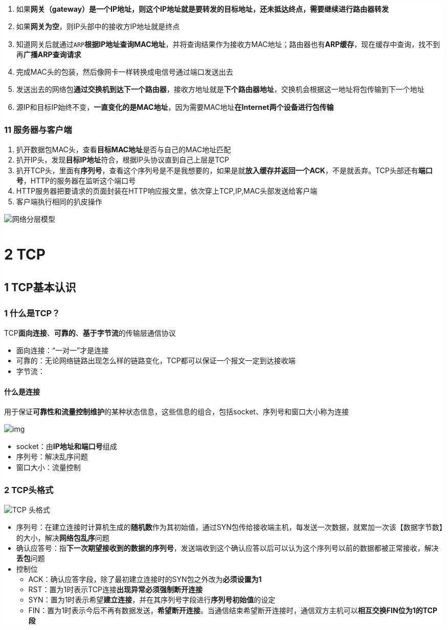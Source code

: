 1. 如果**网关（gateway）**是一个IP地址，则这个IP地址就是要转发的目标地址，还未抵达终点，需要**继续进行路由器转发**
2. 如果**网关为空**，则IP头部中的接收方IP地址就是终点

3. 知道网关后就通过`ARP`**根据IP地址查询MAC地址**，并将查询结果作为接收方MAC地址；路由器也有**ARP缓存**，现在缓存中查询，找不到再**广播ARP查询请求**
4. 完成MAC头的包装，然后像网卡一样转换成电信号通过端口发送出去
5. 发送出去的网络包**通过交换机到达下一个路由器**，接收方地址就是**下个路由器地址**，交换机会根据这一地址将包传输到下一个地址
6. 源IP和目标IP始终不变，**一直变化的是MAC地址**，因为需要MAC地址**在Internet两个设备进行包传输**



### 11 服务器与客户端

1. 扒开数据包MAC头，查看**目标MAC地址**是否与自己的MAC地址匹配
2. 扒开IP头，发现**目标IP地址**符合，根据IP头协议直到自己上层是TCP
3. 扒开TCP头，里面有**序列号**，查看这个序列号是不是我想要的，如果是就**放入缓存并返回一个ACK**，不是就丢弃。TCP头部还有**端口号**，HTTP的服务器在监听这个端口号
4. HTTP服务器把要请求的页面封装在HTTP响应报文里，依次穿上TCP,IP,MAC头部发送给客户端
5. 客户端执行相同的扒皮操作

![网络分层模型](https://cdn.xiaolincoding.com/gh/xiaolincoder/ImageHost/%E8%AE%A1%E7%AE%97%E6%9C%BA%E7%BD%91%E7%BB%9C/%E9%94%AE%E5%85%A5%E7%BD%91%E5%9D%80%E8%BF%87%E7%A8%8B/25.jpg)

# 2 TCP

## 1 TCP基本认识

### 1 什么是TCP？

TCP**面向连接**、**可靠的**、**基于字节流**的传输层通信协议

- 面向连接：“一对一”才是连接
- 可靠的：无论网络链路出现怎么样的链路变化，TCP都可以保证一个报文一定到达接收端
- 字节流：

#### 什么是连接

用于保证**可靠性和流量控制维护**的某种状态信息，这些信息的组合，包括socket、序列号和窗口大小称为连接

![img](https://cdn.xiaolincoding.com//mysql/other/format,png-20230309230428466.png)

- socket：由**IP地址和端口号**组成
- 序列号：解决乱序问题
- 窗口大小：流量控制

### 2 TCP头格式

![TCP 头格式](https://cdn.xiaolincoding.com//mysql/other/format,png-20230309230534096.png)

- 序列号：在建立连接时计算机生成的**随机数**作为其初始值，通过SYN包传给接收端主机，每发送一次数据，就累加一次该【数据字节数】的大小，解决**网络包乱序**问题
- 确认应答号：指**下一次期望接收到的数据的序列号**，发送端收到这个确认应答以后可以认为这个序列号以前的数据都被正常接收，解决**丢包**问题
- 控制位
  - ACK：确认应答字段，除了最初建立连接时的SYN包之外改为**必须设置为1**
  - RST：置为1时表示TCP连接**出现异常必须强制断开连接**
  - SYN：置为1时表示希望**建立连接**，并在其序列号字段进行**序列号初始值**的设定
  - FIN：置为1时表示今后不再有数据发送，**希望断开连接**。当通信结束希望断开连接时，通信双方主机可以**相互交换FIN位为1的TCP段**
